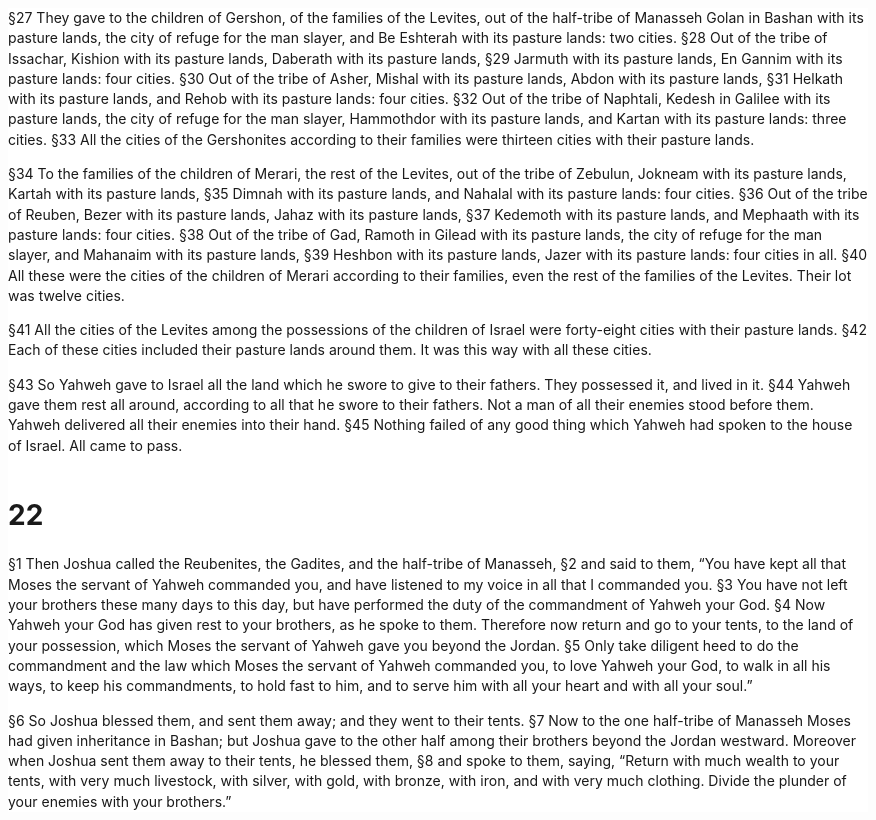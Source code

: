 §27 They gave to the children of Gershon, of the families of the Levites, out of the half-tribe of Manasseh Golan in Bashan with its pasture lands, the city of refuge for the man slayer, and Be Eshterah with its pasture lands: two cities. 
§28 Out of the tribe of Issachar, Kishion with its pasture lands, Daberath with its pasture lands, 
§29 Jarmuth with its pasture lands, En Gannim with its pasture lands: four cities. 
§30 Out of the tribe of Asher, Mishal with its pasture lands, Abdon with its pasture lands, 
§31 Helkath with its pasture lands, and Rehob with its pasture lands: four cities. 
§32 Out of the tribe of Naphtali, Kedesh in Galilee with its pasture lands, the city of refuge for the man slayer, Hammothdor with its pasture lands, and Kartan with its pasture lands: three cities. 
§33 All the cities of the Gershonites according to their families were thirteen cities with their pasture lands. 

§34 To the families of the children of Merari, the rest of the Levites, out of the tribe of Zebulun, Jokneam with its pasture lands, Kartah with its pasture lands, 
§35 Dimnah with its pasture lands, and Nahalal with its pasture lands: four cities. 
§36 Out of the tribe of Reuben, Bezer with its pasture lands, Jahaz with its pasture lands, 
§37 Kedemoth with its pasture lands, and Mephaath with its pasture lands: four cities. 
§38 Out of the tribe of Gad, Ramoth in Gilead with its pasture lands, the city of refuge for the man slayer, and Mahanaim with its pasture lands, 
§39 Heshbon with its pasture lands, Jazer with its pasture lands: four cities in all. 
§40 All these were the cities of the children of Merari according to their families, even the rest of the families of the Levites. Their lot was twelve cities. 

§41 All the cities of the Levites among the possessions of the children of Israel were forty-eight cities with their pasture lands. 
§42 Each of these cities included their pasture lands around them. It was this way with all these cities. 

§43 So Yahweh gave to Israel all the land which he swore to give to their fathers. They possessed it, and lived in it. 
§44 Yahweh gave them rest all around, according to all that he swore to their fathers. Not a man of all their enemies stood before them. Yahweh delivered all their enemies into their hand. 
§45 Nothing failed of any good thing which Yahweh had spoken to the house of Israel. All came to pass. 

# 22 
§1 Then Joshua called the Reubenites, the Gadites, and the half-tribe of Manasseh, 
§2 and said to them, “You have kept all that Moses the servant of Yahweh commanded you, and have listened to my voice in all that I commanded you. 
§3 You have not left your brothers these many days to this day, but have performed the duty of the commandment of Yahweh your God. 
§4 Now Yahweh your God has given rest to your brothers, as he spoke to them. Therefore now return and go to your tents, to the land of your possession, which Moses the servant of Yahweh gave you beyond the Jordan. 
§5 Only take diligent heed to do the commandment and the law which Moses the servant of Yahweh commanded you, to love Yahweh your God, to walk in all his ways, to keep his commandments, to hold fast to him, and to serve him with all your heart and with all your soul.” 

§6 So Joshua blessed them, and sent them away; and they went to their tents. 
§7 Now to the one half-tribe of Manasseh Moses had given inheritance in Bashan; but Joshua gave to the other half among their brothers beyond the Jordan westward. Moreover when Joshua sent them away to their tents, he blessed them, 
§8 and spoke to them, saying, “Return with much wealth to your tents, with very much livestock, with silver, with gold, with bronze, with iron, and with very much clothing. Divide the plunder of your enemies with your brothers.” 

